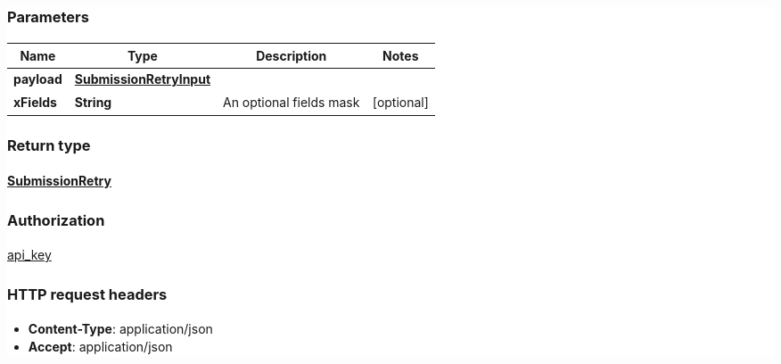 ### Parameters

Name | Type | Description  | Notes
------------- | ------------- | ------------- | -------------
 **payload** | [**SubmissionRetryInput**](SubmissionRetryInput.md)|  | 
 **xFields** | **String**| An optional fields mask | [optional] 

### Return type

[**SubmissionRetry**](SubmissionRetry.md)

### Authorization

[api_key](../README.md#api_key)

### HTTP request headers

 - **Content-Type**: application/json
 - **Accept**: application/json


